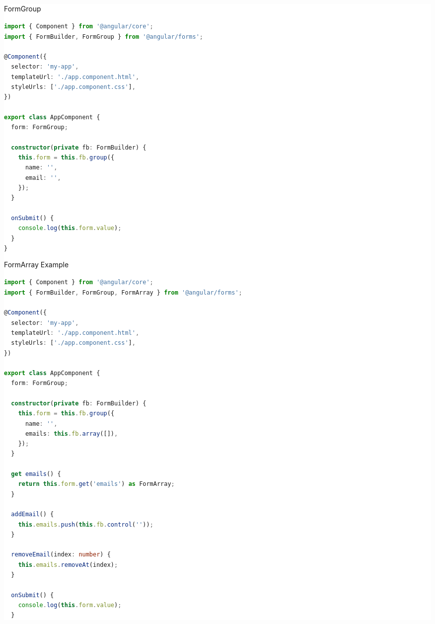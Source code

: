 FormGroup

```ts
import { Component } from '@angular/core';
import { FormBuilder, FormGroup } from '@angular/forms';

@Component({
  selector: 'my-app',
  templateUrl: './app.component.html',
  styleUrls: ['./app.component.css'],
})

export class AppComponent {
  form: FormGroup;

  constructor(private fb: FormBuilder) {
    this.form = this.fb.group({
      name: '',
      email: '',
    });
  }

  onSubmit() {
    console.log(this.form.value);
  }
}
```

FormArray Example

```ts
import { Component } from '@angular/core';
import { FormBuilder, FormGroup, FormArray } from '@angular/forms';

@Component({
  selector: 'my-app',
  templateUrl: './app.component.html',
  styleUrls: ['./app.component.css'],
})

export class AppComponent {
  form: FormGroup;

  constructor(private fb: FormBuilder) {
    this.form = this.fb.group({
      name: '',
      emails: this.fb.array([]),
    });
  }

  get emails() {
    return this.form.get('emails') as FormArray;
  }

  addEmail() {
    this.emails.push(this.fb.control(''));
  }

  removeEmail(index: number) {
    this.emails.removeAt(index);
  }

  onSubmit() {
    console.log(this.form.value);
  }
```